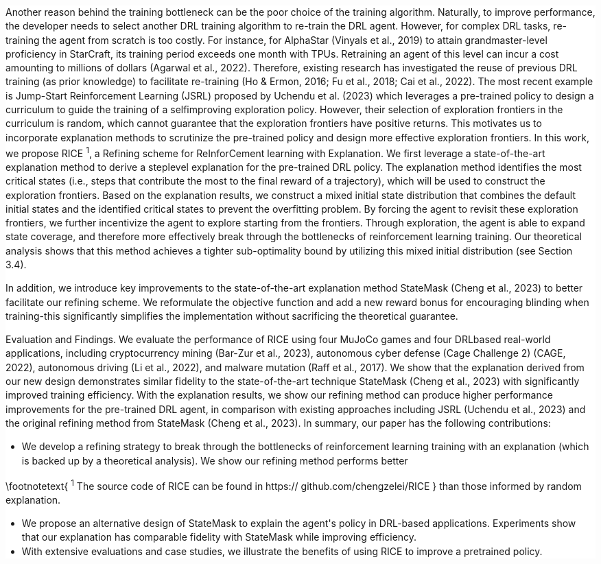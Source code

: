 Another reason behind the training bottleneck can be the poor choice of the training algorithm. Naturally, to improve performance, the developer needs to select another DRL training algorithm to re-train the DRL agent. However, for complex DRL tasks, re-training the agent from scratch is too costly. For instance, for AlphaStar (Vinyals et al., 2019) to attain grandmaster-level proficiency in StarCraft, its training period exceeds one month with TPUs. Retraining an agent of this level can incur a cost amounting to millions of dollars (Agarwal et al., 2022). Therefore, existing research has investigated the reuse of previous DRL training (as prior knowledge) to facilitate re-training (Ho \& Ermon, 2016; Fu et al., 2018; Cai et al., 2022). The most recent example is Jump-Start Reinforcement Learning (JSRL) proposed by Uchendu et al. (2023) which leverages a pre-trained policy to design a curriculum to guide the training of a selfimproving exploration policy. However, their selection of exploration frontiers in the curriculum is random, which cannot guarantee that the exploration frontiers have positive
returns. This motivates us to incorporate explanation methods to scrutinize the pre-trained policy and design more effective exploration frontiers.
In this work, we propose RICE ${ }^{1}$, a Refining scheme for ReInforCement learning with Explanation. We first leverage a state-of-the-art explanation method to derive a steplevel explanation for the pre-trained DRL policy. The explanation method identifies the most critical states (i.e., steps that contribute the most to the final reward of a trajectory), which will be used to construct the exploration frontiers. Based on the explanation results, we construct a mixed initial state distribution that combines the default initial states and the identified critical states to prevent the overfitting problem. By forcing the agent to revisit these exploration frontiers, we further incentivize the agent to explore starting from the frontiers. Through exploration, the agent is able to expand state coverage, and therefore more effectively break through the bottlenecks of reinforcement learning training. Our theoretical analysis shows that this method achieves a tighter sub-optimality bound by utilizing this mixed initial distribution (see Section 3.4).

In addition, we introduce key improvements to the state-of-the-art explanation method StateMask (Cheng et al., 2023) to better facilitate our refining scheme. We reformulate the objective function and add a new reward bonus for encouraging blinding when training-this significantly simplifies the implementation without sacrificing the theoretical guarantee.

Evaluation and Findings. We evaluate the performance of RICE using four MuJoCo games and four DRLbased real-world applications, including cryptocurrency mining (Bar-Zur et al., 2023), autonomous cyber defense (Cage Challenge 2) (CAGE, 2022), autonomous driving (Li et al., 2022), and malware mutation (Raff et al., 2017). We show that the explanation derived from our new design demonstrates similar fidelity to the state-of-the-art technique StateMask (Cheng et al., 2023) with significantly improved training efficiency. With the explanation results, we show our refining method can produce higher performance improvements for the pre-trained DRL agent, in comparison with existing approaches including JSRL (Uchendu et al., 2023) and the original refining method from StateMask (Cheng et al., 2023).
In summary, our paper has the following contributions:
- We develop a refining strategy to break through the bottlenecks of reinforcement learning training with an explanation (which is backed up by a theoretical analysis). We show our refining method performs better

\footnotetext{
${ }^{1}$ The source code of RICE can be found in https:// github.com/chengzelei/RICE
}
than those informed by random explanation.
- We propose an alternative design of StateMask to explain the agent's policy in DRL-based applications. Experiments show that our explanation has comparable fidelity with StateMask while improving efficiency.
- With extensive evaluations and case studies, we illustrate the benefits of using RICE to improve a pretrained policy.
